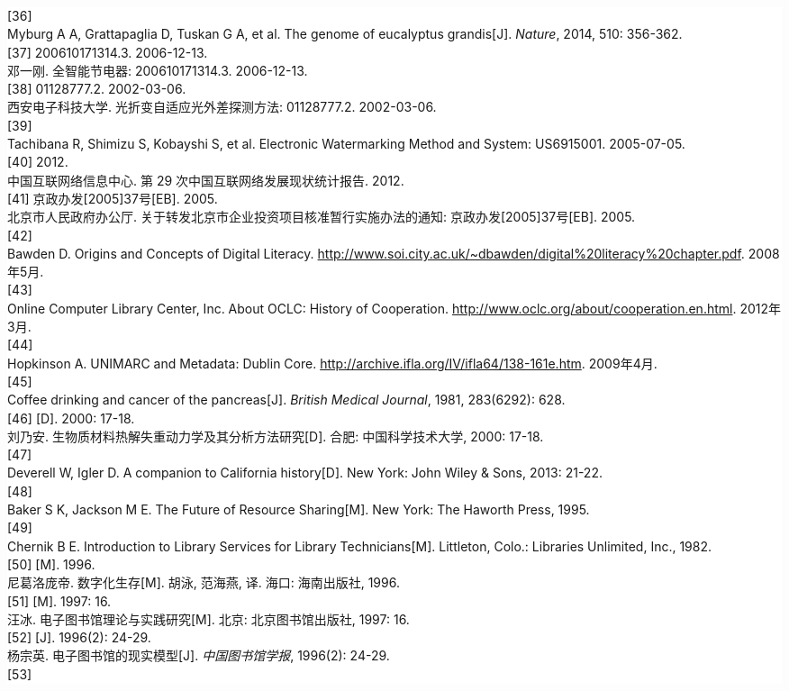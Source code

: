   </div>
  <div class="csl-entry">[36]	
    <div class="csl-block">Myburg A A, Grattapaglia D, Tuskan G A, et al. The genome of eucalyptus grandis[J]. <i>Nature</i>, 2014, 510: 356-362.</div>
  </div>
  <div class="csl-entry">[37]	200610171314.3. 2006-12-13.
    <div class="csl-block">邓一刚. 全智能节电器: 200610171314.3. 2006-12-13.</div>
  </div>
  <div class="csl-entry">[38]	01128777.2. 2002-03-06.
    <div class="csl-block">西安电子科技大学. 光折变自适应光外差探测方法: 01128777.2. 2002-03-06.</div>
  </div>
  <div class="csl-entry">[39]	
    <div class="csl-block">Tachibana R, Shimizu S, Kobayshi S, et al. Electronic Watermarking Method and System: US6915001. 2005-07-05.</div>
  </div>
  <div class="csl-entry">[40]	2012.
    <div class="csl-block">中国互联网络信息中心. 第 29 次中国互联网络发展现状统计报告. 2012.</div>
  </div>
  <div class="csl-entry">[41]	京政办发[2005]37号[EB]. 2005.
    <div class="csl-block">北京市人民政府办公厅. 关于转发北京市企业投资项目核准暂行实施办法的通知: 京政办发[2005]37号[EB]. 2005.</div>
  </div>
  <div class="csl-entry">[42]	
    <div class="csl-block">Bawden D. Origins and Concepts of Digital Literacy. <a href="http://www.soi.city.ac.uk/~dbawden/digital%20literacy%20chapter.pdf">http://www.soi.city.ac.uk/~dbawden/digital%20literacy%20chapter.pdf</a>. 2008年5月.</div>
  </div>
  <div class="csl-entry">[43]	
    <div class="csl-block">Online Computer Library Center, Inc. About OCLC: History of Cooperation. <a href="http://www.oclc.org/about/cooperation.en.html">http://www.oclc.org/about/cooperation.en.html</a>. 2012年3月.</div>
  </div>
  <div class="csl-entry">[44]	
    <div class="csl-block">Hopkinson A. UNIMARC and Metadata: Dublin Core. <a href="http://archive.ifla.org/IV/ifla64/138-161e.htm">http://archive.ifla.org/IV/ifla64/138-161e.htm</a>. 2009年4月.</div>
  </div>
  <div class="csl-entry">[45]	
    <div class="csl-block">Coffee drinking and cancer of the pancreas[J]. <i>British Medical Journal</i>, 1981, 283(6292): 628.</div>
  </div>
  <div class="csl-entry">[46]	[D]. 2000: 17-18.
    <div class="csl-block">刘乃安. 生物质材料热解失重动力学及其分析方法研究[D]. 合肥: 中国科学技术大学, 2000: 17-18.</div>
  </div>
  <div class="csl-entry">[47]	
    <div class="csl-block">Deverell W, Igler D. A companion to California history[D]. New York: John Wiley &#38; Sons, 2013: 21-22.</div>
  </div>
  <div class="csl-entry">[48]	
    <div class="csl-block">Baker S K, Jackson M E. The Future of Resource Sharing[M]. New York: The Haworth Press, 1995.</div>
  </div>
  <div class="csl-entry">[49]	
    <div class="csl-block">Chernik B E. Introduction to Library Services for Library Technicians[M]. Littleton, Colo.: Libraries Unlimited, Inc., 1982.</div>
  </div>
  <div class="csl-entry">[50]	[M]. 1996.
    <div class="csl-block">尼葛洛庞帝. 数字化生存[M]. 胡泳, 范海燕, 译. 海口: 海南出版社, 1996.</div>
  </div>
  <div class="csl-entry">[51]	[M]. 1997: 16.
    <div class="csl-block">汪冰. 电子图书馆理论与实践研究[M]. 北京: 北京图书馆出版社, 1997: 16.</div>
  </div>
  <div class="csl-entry">[52]	[J]. 1996(2): 24-29.
    <div class="csl-block">杨宗英. 电子图书馆的现实模型[J]. <i>中国图书馆学报</i>, 1996(2): 24-29.</div>
  </div>
  <div class="csl-entry">[53]	